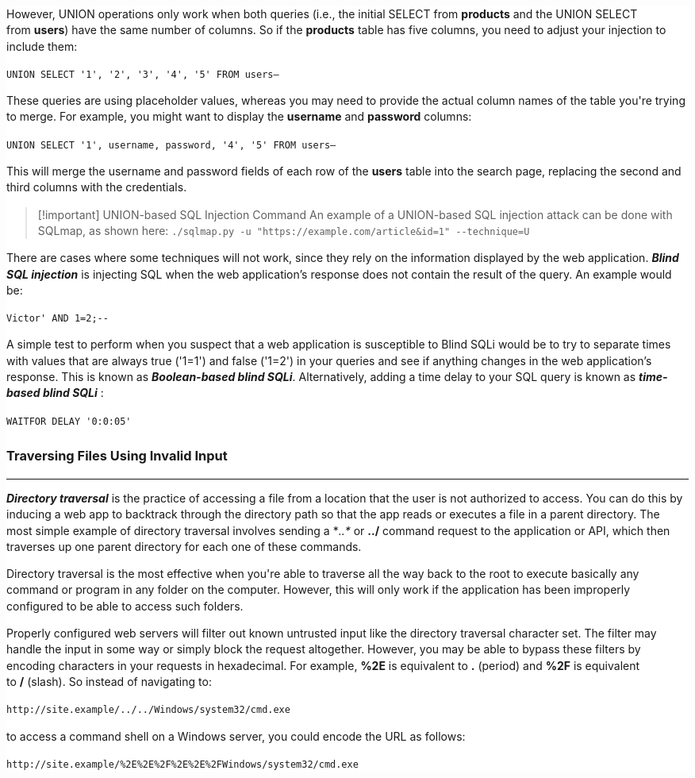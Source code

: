 However, UNION operations only work when both queries (i.e., the initial SELECT from **products** and the UNION SELECT from **users**) have the same number of columns. So if the **products** table has five columns, you need to adjust your injection to include them:

`UNION SELECT '1', '2', '3', '4', '5' FROM users—`

These queries are using placeholder values, whereas you may need to provide the actual column names of the table you're trying to merge. For example, you might want to display the **username** and **password** columns:

`UNION SELECT '1', username, password, '4', '5' FROM users—`

This will merge the username and password fields of each row of the **users** table into the search page, replacing the second and third columns with the credentials.

> [!important] UNION-based SQL Injection Command
> An example of a UNION-based SQL injection attack can be done with SQLmap, as shown here: `./sqlmap.py -u "https://example.com/article&id=1" --technique=U`


There are cases where some techniques will not work, since they rely on the information displayed by the web application. ***Blind SQL injection*** is injecting SQL when the web application’s response does not contain the result of the query. An example would be: 

`Victor' AND 1=2;--`

A simple test to perform when you suspect that a web application is susceptible to Blind SQLi would be to try to separate times with values that are always true ('1=1') and false ('1=2') in your queries and see if anything changes in the web application’s response. This is known as ***Boolean-based blind SQLi***. Alternatively, adding a time delay to your SQL query is known as ***time-based blind SQLi*** :

`WAITFOR DELAY '0:0:05'`

### Traversing Files Using Invalid Input
---
***Directory traversal*** is the practice of accessing a file from a location that the user is not authorized to access. You can do this by inducing a web app to backtrack through the directory path so that the app reads or executes a file in a parent directory. The most simple example of directory traversal involves sending a **..\** or **../** command request to the application or API, which then traverses up one parent directory for each one of these commands.

Directory traversal is the most effective when you're able to traverse all the way back to the root to execute basically any command or program in any folder on the computer. However, this will only work if the application has been improperly configured to be able to access such folders.

Properly configured web servers will filter out known untrusted input like the directory traversal character set. The filter may handle the input in some way or simply block the request altogether. However, you may be able to bypass these filters by encoding characters in your requests in hexadecimal. For example, **%2E** is equivalent to **.** (period) and **%2F** is equivalent to **/** (slash). So instead of navigating to:

`http://site.example/../../Windows/system32/cmd.exe`

to access a command shell on a Windows server, you could encode the URL as follows:

`http://site.example/%2E%2E%2F%2E%2E%2FWindows/system32/cmd.exe`
